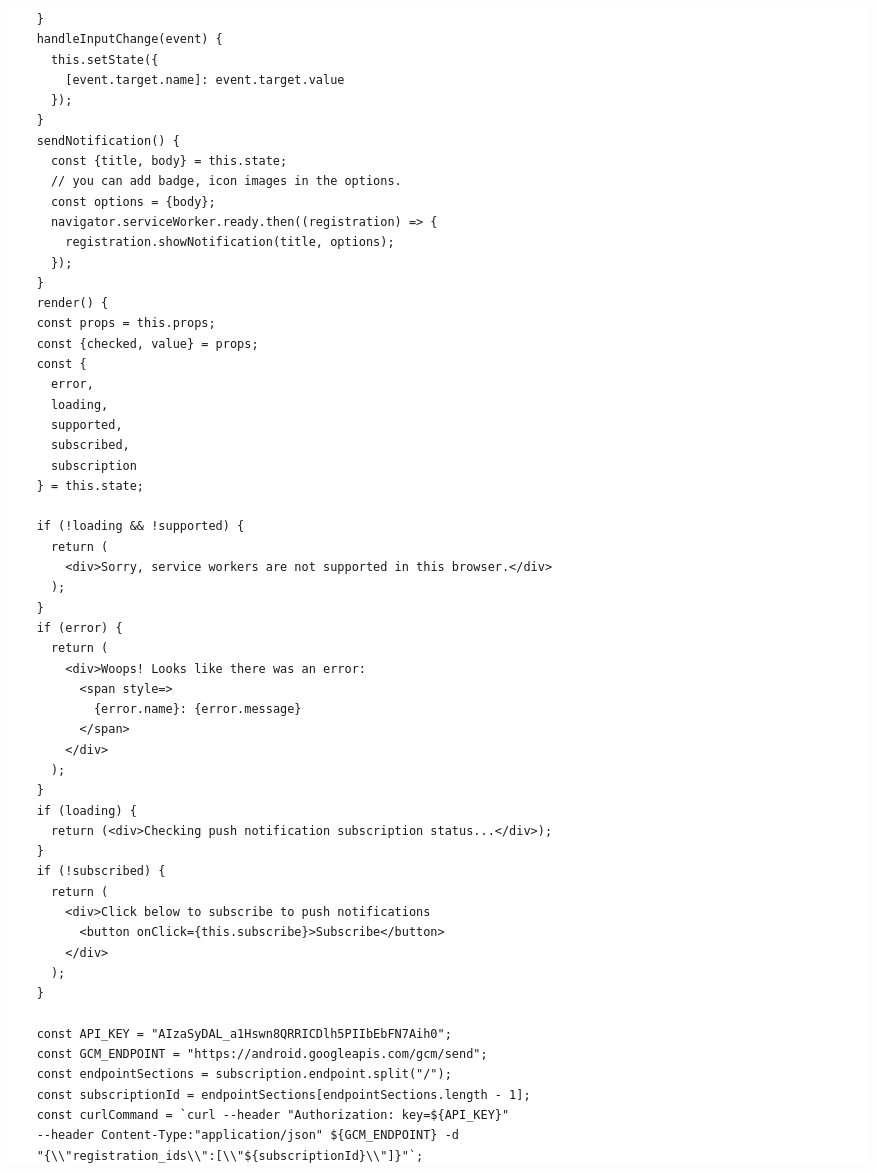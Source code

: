         }
        handleInputChange(event) {
          this.setState({
            [event.target.name]: event.target.value
          });
        }
        sendNotification() {
          const {title, body} = this.state;
          // you can add badge, icon images in the options.
          const options = {body};
          navigator.serviceWorker.ready.then((registration) => {
            registration.showNotification(title, options);
          });
        }
        render() {
        const props = this.props;
        const {checked, value} = props;
        const {
          error,
          loading,
          supported,
          subscribed,
          subscription
        } = this.state;

        if (!loading && !supported) {
          return (
            <div>Sorry, service workers are not supported in this browser.</div>
          );
        }
        if (error) {
          return (
            <div>Woops! Looks like there was an error:
              <span style=>
                {error.name}: {error.message}
              </span>
            </div>
          );
        }
        if (loading) {
          return (<div>Checking push notification subscription status...</div>);
        }
        if (!subscribed) {
          return (
            <div>Click below to subscribe to push notifications
              <button onClick={this.subscribe}>Subscribe</button>
            </div>
          );
        }

        const API_KEY = "AIzaSyDAL_a1Hswn8QRRICDlh5PIIbEbFN7Aih0";
        const GCM_ENDPOINT = "https://android.googleapis.com/gcm/send";
        const endpointSections = subscription.endpoint.split("/");
        const subscriptionId = endpointSections[endpointSections.length - 1];
        const curlCommand = `curl --header "Authorization: key=${API_KEY}"
        --header Content-Type:"application/json" ${GCM_ENDPOINT} -d
        "{\\"registration_ids\\":[\\"${subscriptionId}\\"]}"`;
